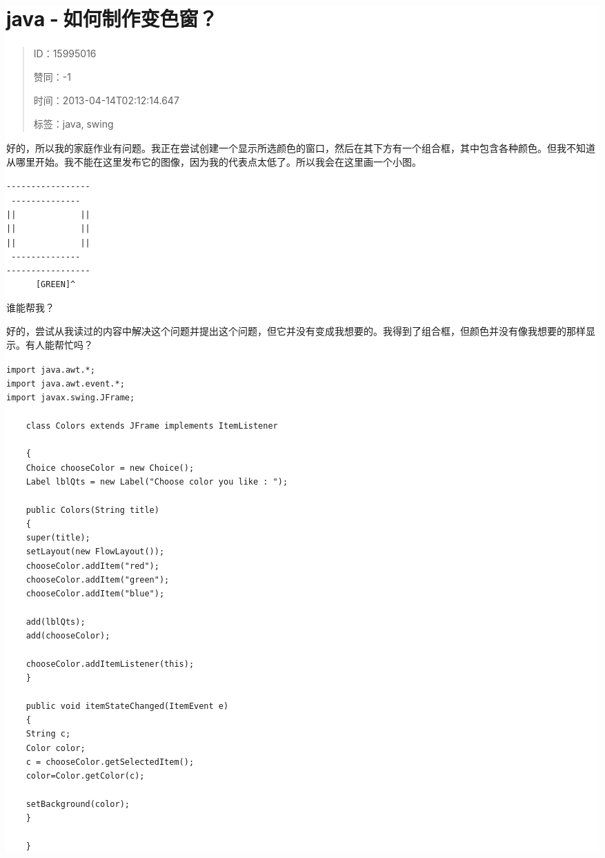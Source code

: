 # java - 如何制作变色窗？

> ID：15995016
> 
> 赞同：-1
> 
> 时间：2013-04-14T02:12:14.647
> 
> 标签：java, swing

好的，所以我的家庭作业有问题。我正在尝试创建一个显示所选颜色的窗口，然后在其下方有一个组合框，其中包含各种颜色。但我不知道从哪里开始。我不能在这里发布它的图像，因为我的代表点太低了。所以我会在这里画一个小图。

```
-----------------
 --------------
||             ||
||             ||
||             ||
 --------------
-----------------
      [GREEN]^ 
```

谁能帮我？

好的，尝试从我读过的内容中解决这个问题并提出这个问题，但它并没有变成我想要的。我得到了组合框，但颜色并没有像我想要的那样显示。有人能帮忙吗？

```
import java.awt.*;
import java.awt.event.*;
import javax.swing.JFrame;

    class Colors extends JFrame implements ItemListener

    {
    Choice chooseColor = new Choice();
    Label lblQts = new Label("Choose color you like : ");

    public Colors(String title)
    {
    super(title);
    setLayout(new FlowLayout());
    chooseColor.addItem("red");
    chooseColor.addItem("green");
    chooseColor.addItem("blue");

    add(lblQts);
    add(chooseColor);

    chooseColor.addItemListener(this);
    }   

    public void itemStateChanged(ItemEvent e)
    {   
    String c;
    Color color;
    c = chooseColor.getSelectedItem();
    color=Color.getColor(c);

    setBackground(color);
    }

    }

```
